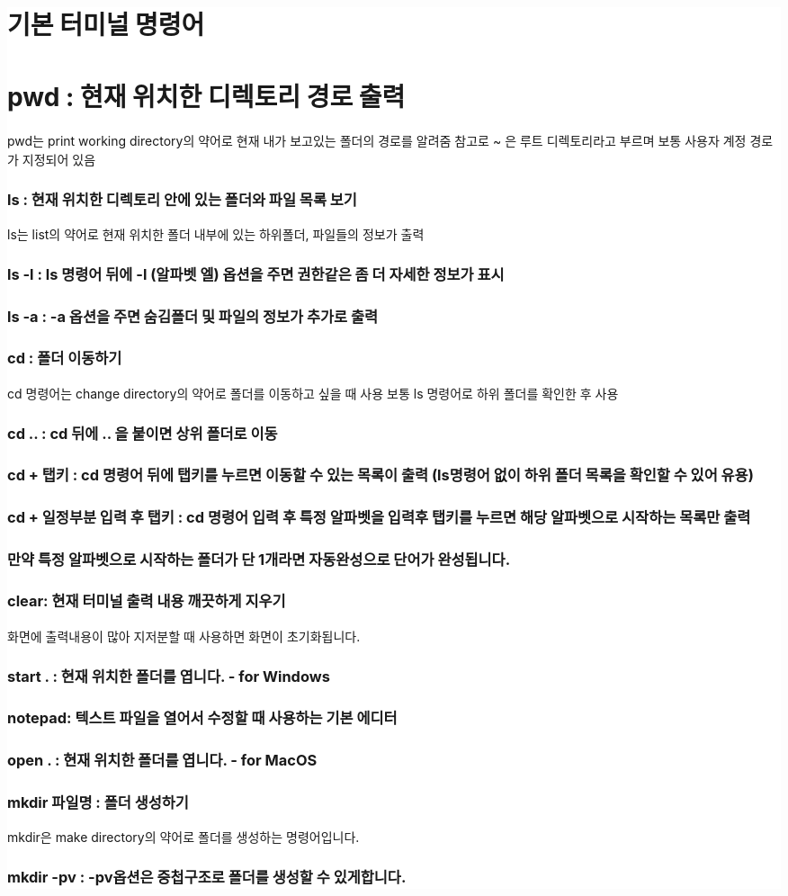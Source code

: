# 기본 터미널 명령어

# pwd : 현재 위치한 디렉토리 경로 출력
pwd는 print working directory의 약어로 현재 내가 보고있는 폴더의 경로를 알려줌
참고로 ~ 은 루트 디렉토리라고 부르며 보통 사용자 계정 경로가 지정되어 있음

 
### ls : 현재 위치한 디렉토리 안에 있는 폴더와 파일 목록 보기
ls는 list의 약어로 현재 위치한 폴더 내부에 있는 하위폴더, 파일들의 정보가 출력


### ls -l :   ls 명령어 뒤에 -l (알파벳 엘) 옵션을 주면 권한같은 좀 더 자세한 정보가 표시


### ls -a :  -a 옵션을 주면 숨김폴더 및 파일의 정보가 추가로 출력

   
### cd : 폴더 이동하기
cd 명령어는 change directory의 약어로 폴더를 이동하고 싶을 때 사용
보통 ls 명령어로 하위 폴더를 확인한 후 사용

### cd .. :  cd 뒤에 .. 을 붙이면 상위 폴더로 이동


### cd + 탭키 : cd 명령어 뒤에 탭키를 누르면 이동할 수 있는 목록이 출력 (ls명령어 없이 하위 폴더 목록을 확인할 수 있어 유용)


### cd + 일정부분 입력 후 탭키 : cd 명령어 입력 후 특정 알파벳을 입력후 탭키를 누르면 해당 알파벳으로 시작하는 목록만 출력
### 만약 특정 알파벳으로 시작하는 폴더가 단 1개라면 자동완성으로 단어가 완성됩니다.


### clear: 현재 터미널 출력 내용 깨끗하게 지우기
화면에 출력내용이 많아 지저분할 때 사용하면 화면이 초기화됩니다.


### start  .  : 현재 위치한 폴더를 엽니다.    - for Windows
### notepad: 텍스트 파일을 열어서 수정할 때 사용하는 기본 에디터


### open  .  :  현재 위치한 폴더를 엽니다.  - for MacOS


### mkdir 파일명 : 폴더 생성하기
mkdir은 make directory의 약어로 폴더를 생성하는 명령어입니다.


### mkdir -pv :  -pv옵션은 중첩구조로 폴더를 생성할 수 있게합니다.

